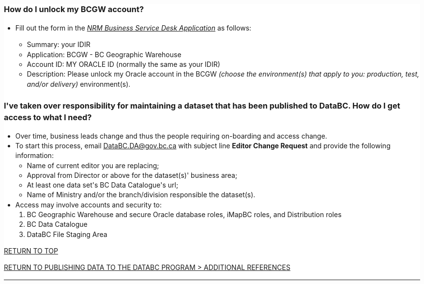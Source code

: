 ### How do I unlock my BCGW account?

+ Fill out the form in the [_NRM Business Service Desk Application_](https://apps.nrs.gov.bc.ca/int/jira/servicedesk/customer/portal/1/create/42) as follows:

  + Summary: your IDIR
  + Application: BCGW - BC Geographic Warehouse
  + Account ID: MY ORACLE ID (normally the same as your IDIR)
  + Description: Please unlock my Oracle account in the BCGW _(choose the environment(s) that apply to you: production, test, and/or delivery)_ environment(s).

### I've taken over responsibility for maintaining a dataset that has been published to DataBC. How do I get access to what I need?

+ Over time, business leads change and thus the people requiring on-boarding and access change.
+ To start this process, email [DataBC.DA@gov.bc.ca](mailto:DataBC.DA@gov.bc.ca) with subject line **Editor Change Request** and provide the following information:
   + Name of current editor you are replacing;
   + Approval from Director or above for the dataset(s)' business area;
   + At least one data set's BC Data Catalogue's url;
   + Name of Ministry and/or the branch/division responsible the dataset(s).
+ Access may involve accounts and security to:
   1. BC Geographic Warehouse and secure Oracle database roles, iMapBC roles, and Distribution roles
   1. BC Data Catalogue
   1. DataBC File Staging Area

[RETURN TO TOP][1]

[RETURN TO PUBLISHING DATA TO THE DATABC PROGRAM > ADDITIONAL REFERENCES][2]

-------------------------------------------------------

[1]: #frequently-asked-questions-faq
[2]: ../publishing-data-to-databc.md#additional-references

